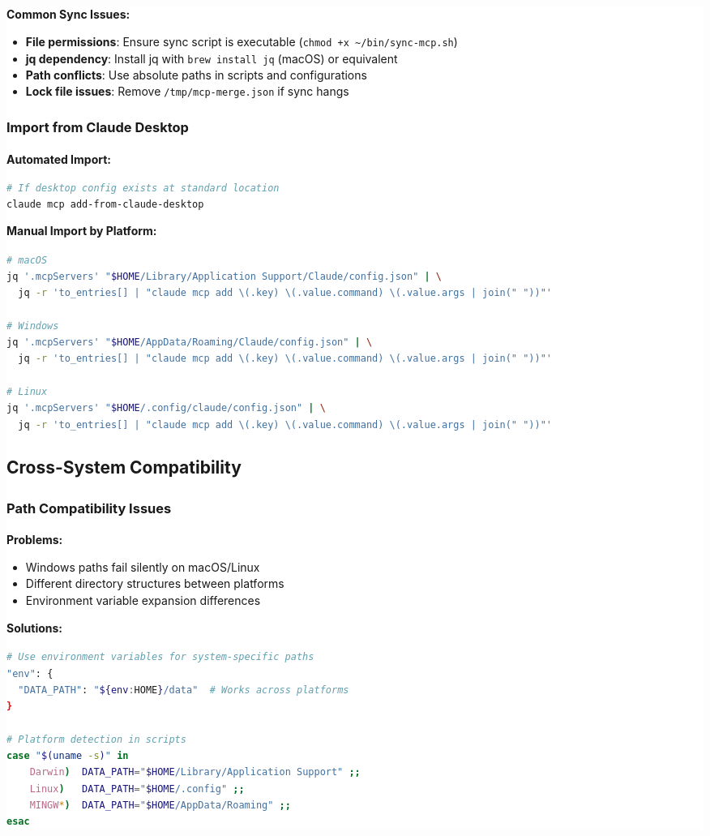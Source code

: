 **Common Sync Issues:**
- **File permissions**: Ensure sync script is executable (`chmod +x ~/bin/sync-mcp.sh`)
- **jq dependency**: Install jq with `brew install jq` (macOS) or equivalent
- **Path conflicts**: Use absolute paths in scripts and configurations
- **Lock file issues**: Remove `/tmp/mcp-merge.json` if sync hangs

### Import from Claude Desktop

**Automated Import:**
```bash
# If desktop config exists at standard location
claude mcp add-from-claude-desktop
```

**Manual Import by Platform:**
```bash
# macOS
jq '.mcpServers' "$HOME/Library/Application Support/Claude/config.json" | \
  jq -r 'to_entries[] | "claude mcp add \(.key) \(.value.command) \(.value.args | join(" "))"'

# Windows  
jq '.mcpServers' "$HOME/AppData/Roaming/Claude/config.json" | \
  jq -r 'to_entries[] | "claude mcp add \(.key) \(.value.command) \(.value.args | join(" "))"'

# Linux
jq '.mcpServers' "$HOME/.config/claude/config.json" | \
  jq -r 'to_entries[] | "claude mcp add \(.key) \(.value.command) \(.value.args | join(" "))"'
```

## Cross-System Compatibility

### Path Compatibility Issues

**Problems:**
- Windows paths fail silently on macOS/Linux
- Different directory structures between platforms
- Environment variable expansion differences

**Solutions:**
```bash
# Use environment variables for system-specific paths
"env": {
  "DATA_PATH": "${env:HOME}/data"  # Works across platforms
}

# Platform detection in scripts
case "$(uname -s)" in
    Darwin)  DATA_PATH="$HOME/Library/Application Support" ;;
    Linux)   DATA_PATH="$HOME/.config" ;;
    MINGW*)  DATA_PATH="$HOME/AppData/Roaming" ;;
esac
```

